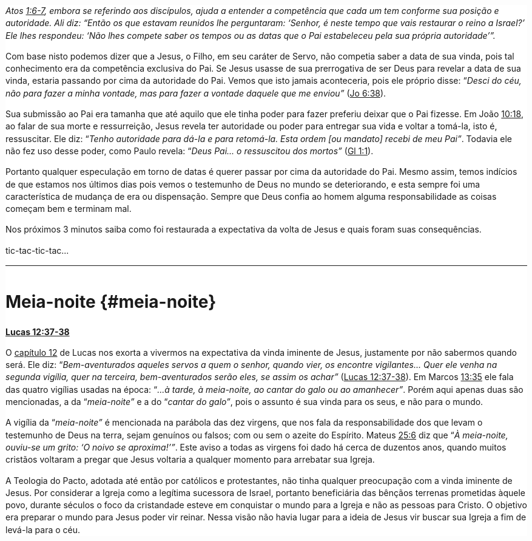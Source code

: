 _Atos_ [_1:6-7_](http://mysword.info/b?r=Act_1:6-7)_, embora se referindo aos discípulos, ajuda a entender a competência que cada um tem conforme sua posição e autoridade. Ali diz: “Então os que estavam reunidos lhe perguntaram: ‘Senhor, é neste tempo que vais restaurar o reino a Israel?’ Ele lhes respondeu: ‘Não lhes compete saber os tempos ou as datas que o Pai estabeleceu pela sua própria autoridade’”._

Com base nisto podemos dizer que a Jesus, o Filho, em seu caráter de Servo, não competia saber a data de sua vinda, pois tal conhecimento era da competência exclusiva do Pai. Se Jesus usasse de sua prerrogativa de ser Deus para revelar a data de sua vinda, estaria passando por cima da autoridade do Pai. Vemos que isto jamais aconteceria, pois ele próprio disse: “_Desci do céu, não para fazer a minha vontade, mas para fazer a vontade daquele que me enviou”_ ([Jo 6:38](http://mysword.info/b?r=Joh_6:38)).

Sua submissão ao Pai era tamanha que até aquilo que ele tinha poder para fazer preferiu deixar que o Pai fizesse. Em João [10:18](http://mysword.info/b?r=Joh_10:18), ao falar de sua morte e ressurreição, Jesus revela ter autoridade ou poder para entregar sua vida e voltar a tomá-la, isto é, ressuscitar. Ele diz: “_Tenho autoridade para dá-la e para retomá-la. Esta ordem [ou mandato] recebi de meu Pai”_. Todavia ele não fez uso desse poder, como Paulo revela: “_Deus Pai... o ressuscitou dos mortos”_ ([Gl 1:1](http://mysword.info/b?r=Gal_1:1)).

Portanto qualquer especulação em torno de datas é querer passar por cima da autoridade do Pai. Mesmo assim, temos indícios de que estamos nos últimos dias pois vemos o testemunho de Deus no mundo se deteriorando, e esta sempre foi uma característica de mudança de era ou dispensação. Sempre que Deus confia ao homem alguma responsabilidade as coisas começam bem e terminam mal.

Nos próximos 3 minutos saiba como foi restaurada a expectativa da volta de Jesus e quais foram suas consequências.

tic-tac-tic-tac...

*****

# Meia-noite {#meia-noite}

[**Lucas 12:37-38**](http://mysword.info/b?r=Luk_12:37-38)

O [capítulo 12](http://mysword.info/b?r=Luk_12) de Lucas nos exorta a vivermos na expectativa da vinda iminente de Jesus, justamente por não sabermos quando será. Ele diz: “_Bem-aventurados aqueles servos a quem o senhor, quando_ _vier, os encontre vigilantes... Quer ele venha na segunda vigília, quer na terceira, bem-aventurados serão eles, se assim os achar”_ ([Lucas 12:37-38](http://mysword.info/b?r=Luk_12:37-38)). Em Marcos [13:35](http://mysword.info/b?r=Mar_13:35) ele fala das quatro vigílias usadas na época: “_...à tarde, à meia-noite, ao cantar do galo ou ao amanhecer”_. Porém aqui apenas duas são mencionadas, a da “_meia-noite”_ e a do “_cantar do galo”_, pois o assunto é sua vinda para os seus, e não para o mundo.

A vigília da “_meia-noite”_ é mencionada na parábola das dez virgens, que nos fala da responsabilidade dos que levam o testemunho de Deus na terra, sejam genuínos ou falsos; com ou sem o azeite do Espírito. Mateus [25:6](http://mysword.info/b?r=Mat_25:6) diz que “_À meia-noite, ouviu-se um grito: ‘O noivo se aproxima!’”_. Este aviso a todas as virgens foi dado há cerca de duzentos anos, quando muitos cristãos voltaram a pregar que Jesus voltaria a qualquer momento para arrebatar sua Igreja.

A Teologia do Pacto, adotada até então por católicos e protestantes, não tinha qualquer preocupação com a vinda iminente de Jesus. Por considerar a Igreja como a legítima sucessora de Israel, portanto beneficiária das bênçãos terrenas prometidas àquele povo, durante séculos o foco da cristandade esteve em conquistar o mundo para a Igreja e não as pessoas para Cristo. O objetivo era preparar o mundo para Jesus poder vir reinar. Nessa visão não havia lugar para a ideia de Jesus vir buscar sua Igreja a fim de levá-la para o céu.
